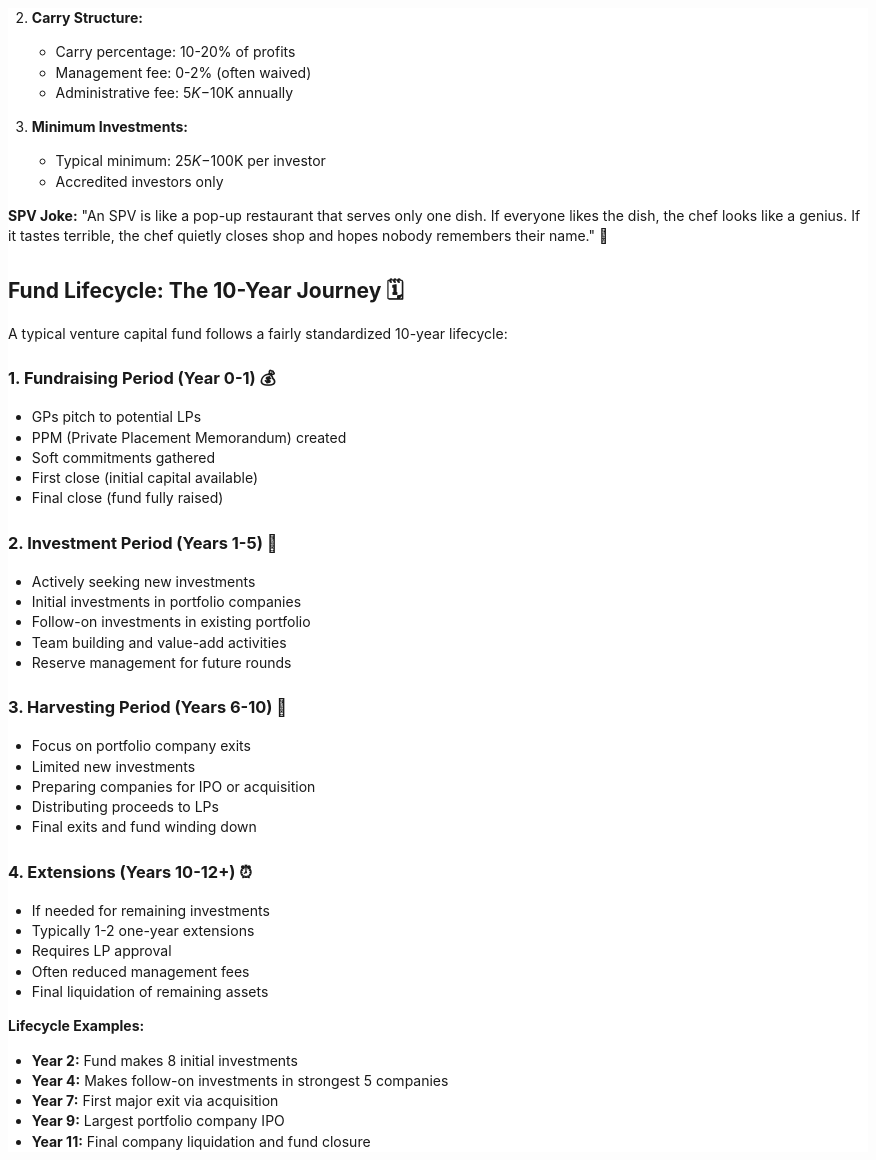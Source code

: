 2. **Carry Structure:**
   - Carry percentage: 10-20% of profits
   - Management fee: 0-2% (often waived)
   - Administrative fee: $5K-$10K annually

3. **Minimum Investments:**
   - Typical minimum: $25K-$100K per investor
   - Accredited investors only

**SPV Joke:** "An SPV is like a pop-up restaurant that serves only one dish. If everyone likes the dish, the chef looks like a genius. If it tastes terrible, the chef quietly closes shop and hopes nobody remembers their name." 🥁

## Fund Lifecycle: The 10-Year Journey 🗓️

A typical venture capital fund follows a fairly standardized 10-year lifecycle:

### 1. Fundraising Period (Year 0-1) 💰
- GPs pitch to potential LPs
- PPM (Private Placement Memorandum) created
- Soft commitments gathered
- First close (initial capital available)
- Final close (fund fully raised)

### 2. Investment Period (Years 1-5) 🛒
- Actively seeking new investments
- Initial investments in portfolio companies
- Follow-on investments in existing portfolio
- Team building and value-add activities
- Reserve management for future rounds

### 3. Harvesting Period (Years 6-10) 🌾
- Focus on portfolio company exits
- Limited new investments
- Preparing companies for IPO or acquisition
- Distributing proceeds to LPs
- Final exits and fund winding down

### 4. Extensions (Years 10-12+) ⏰
- If needed for remaining investments
- Typically 1-2 one-year extensions
- Requires LP approval
- Often reduced management fees
- Final liquidation of remaining assets

**Lifecycle Examples:**
- **Year 2:** Fund makes 8 initial investments
- **Year 4:** Makes follow-on investments in strongest 5 companies
- **Year 7:** First major exit via acquisition
- **Year 9:** Largest portfolio company IPO
- **Year 11:** Final company liquidation and fund closure
